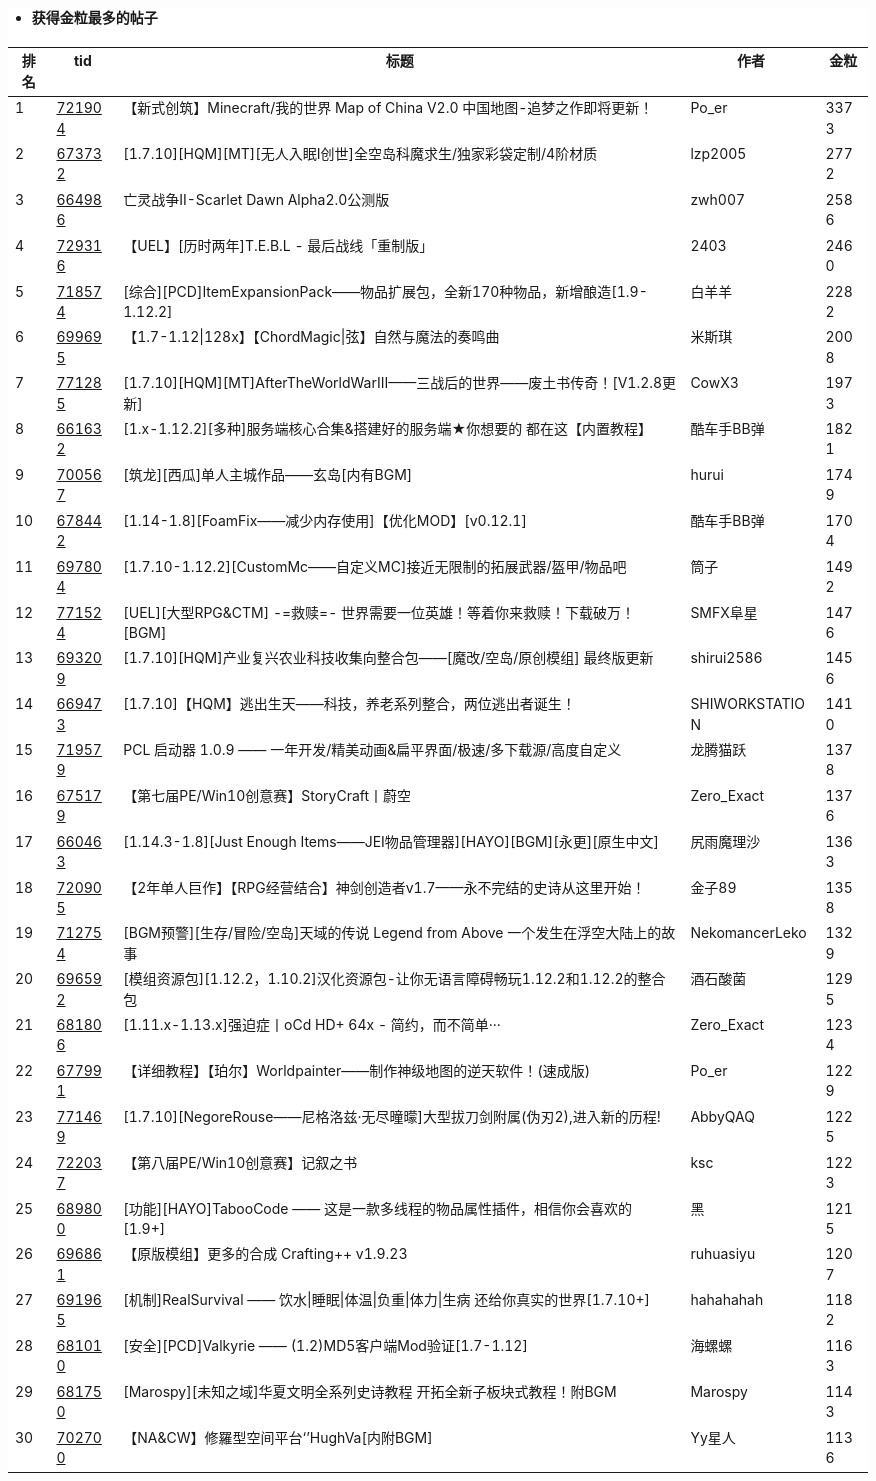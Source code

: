 - #### 获得金粒最多的帖子

排名 | tid | 标题 | 作者 | 金粒
-|-|-|-|-
1 | [721904]( https://www.mcbbs.net/thread-721904-1-1.html ) | 【新式创筑】Minecraft/我的世界 Map of China V2.0 中国地图-追梦之作即将更新！ | Po_er | 3373
2 | [673732]( https://www.mcbbs.net/thread-673732-1-1.html ) | [1.7.10][HQM][MT][无人入眠Ⅰ创世]全空岛科魔求生/独家彩袋定制/4阶材质 | lzp2005 | 2772
3 | [664986]( https://www.mcbbs.net/thread-664986-1-1.html ) | 亡灵战争II-Scarlet Dawn Alpha2.0公测版 | zwh007 | 2586
4 | [729316]( https://www.mcbbs.net/thread-729316-1-1.html ) | 【UEL】[历时两年]T.E.B.L - 最后战线「重制版」 | 2403 | 2460
5 | [718574]( https://www.mcbbs.net/thread-718574-1-1.html ) | [综合][PCD]ItemExpansionPack——物品扩展包，全新170种物品，新增酿造[1.9-1.12.2] | 白羊羊 | 2282
6 | [699695]( https://www.mcbbs.net/thread-699695-1-1.html ) | 【1.7-1.12&#124;128x】【ChordMagic&#124;弦】自然与魔法的奏鸣曲 | 米斯琪 | 2008
7 | [771285]( https://www.mcbbs.net/thread-771285-1-1.html ) | [1.7.10][HQM][MT]AfterTheWorldWarIII——三战后的世界——废土书传奇！[V1.2.8更新] | CowX3 | 1973
8 | [661632]( https://www.mcbbs.net/thread-661632-1-1.html ) | [1.x-1.12.2][多种]服务端核心合集&搭建好的服务端★你想要的 都在这【内置教程】 | 酷车手BB弹 | 1821
9 | [700567]( https://www.mcbbs.net/thread-700567-1-1.html ) | [筑龙][西瓜]单人主城作品——玄岛[内有BGM] | hurui | 1749
10 | [678442]( https://www.mcbbs.net/thread-678442-1-1.html ) | [1.14-1.8][FoamFix——减少内存使用]【优化MOD】[v0.12.1] | 酷车手BB弹 | 1704
11 | [697804]( https://www.mcbbs.net/thread-697804-1-1.html ) | [1.7.10-1.12.2][CustomMc——自定义MC]接近无限制的拓展武器/盔甲/物品吧 | 筒子 | 1492
12 | [771524]( https://www.mcbbs.net/thread-771524-1-1.html ) | [UEL][大型RPG&CTM] -=救赎=- 世界需要一位英雄！等着你来救赎！下载破万！[BGM] | SMFX阜星 | 1476
13 | [693209]( https://www.mcbbs.net/thread-693209-1-1.html ) | [1.7.10][HQM]产业复兴农业科技收集向整合包——[魔改/空岛/原创模组] 最终版更新 | shirui2586 | 1456
14 | [669473]( https://www.mcbbs.net/thread-669473-1-1.html ) | [1.7.10]【HQM】逃出生天——科技，养老系列整合，两位逃出者诞生！ | SHIWORKSTATION | 1410
15 | [719579]( https://www.mcbbs.net/thread-719579-1-1.html ) | PCL 启动器 1.0.9 —— 一年开发/精美动画&扁平界面/极速/多下载源/高度自定义 | 龙腾猫跃 | 1378
16 | [675179]( https://www.mcbbs.net/thread-675179-1-1.html ) | 【第七届PE/Win10创意赛】StoryCraft丨蔚空 | Zero_Exact | 1376
17 | [660463]( https://www.mcbbs.net/thread-660463-1-1.html ) | [1.14.3-1.8][Just Enough Items——JEI物品管理器][HAYO][BGM][永更][原生中文] | 尻雨魔理沙 | 1363
18 | [720905]( https://www.mcbbs.net/thread-720905-1-1.html ) | 【2年单人巨作】【RPG经营结合】神剑创造者v1.7——永不完结的史诗从这里开始！ | 金子89 | 1358
19 | [712754]( https://www.mcbbs.net/thread-712754-1-1.html ) | [BGM预警][生存/冒险/空岛]天域的传说 Legend from Above 一个发生在浮空大陆上的故事 | NekomancerLeko | 1329
20 | [696592]( https://www.mcbbs.net/thread-696592-1-1.html ) | [模组资源包][1.12.2，1.10.2]汉化资源包-让你无语言障碍畅玩1.12.2和1.12.2的整合包 | 酒石酸菌 | 1295
21 | [681806]( https://www.mcbbs.net/thread-681806-1-1.html ) | [1.11.x-1.13.x]强迫症丨oCd HD+ 64x - 简约，而不简单··· | Zero_Exact | 1234
22 | [677991]( https://www.mcbbs.net/thread-677991-1-1.html ) | 【详细教程】【珀尔】Worldpainter——制作神级地图的逆天软件！(速成版) | Po_er | 1229
23 | [771469]( https://www.mcbbs.net/thread-771469-1-1.html ) | [1.7.10][NegoreRouse——尼格洛兹·无尽曈曚]大型拔刀剑附属(伪刃2),进入新的历程! | AbbyQAQ | 1225
24 | [722037]( https://www.mcbbs.net/thread-722037-1-1.html ) | 【第八届PE/Win10创意赛】记叙之书 | ksc | 1223
25 | [689800]( https://www.mcbbs.net/thread-689800-1-1.html ) | [功能][HAYO]TabooCode —— 这是一款多线程的物品属性插件，相信你会喜欢的 [1.9+] | 黑 | 1215
26 | [696861]( https://www.mcbbs.net/thread-696861-1-1.html ) | 【原版模组】更多的合成 Crafting++ v1.9.23 | ruhuasiyu | 1207
27 | [691965]( https://www.mcbbs.net/thread-691965-1-1.html ) | [机制]RealSurvival —— 饮水&#124;睡眠&#124;体温&#124;负重&#124;体力&#124;生病 还给你真实的世界[1.7.10+] | hahahahah | 1182
28 | [681010]( https://www.mcbbs.net/thread-681010-1-1.html ) | [安全][PCD]Valkyrie —— (1.2)MD5客户端Mod验证[1.7-1.12] | 海螺螺 | 1163
29 | [681750]( https://www.mcbbs.net/thread-681750-1-1.html ) | [Marospy][未知之域]华夏文明全系列史诗教程  开拓全新子板块式教程！附BGM | Marospy | 1143
30 | [702700]( https://www.mcbbs.net/thread-702700-1-1.html ) | 【NA&CW】修羅型空间平台‘’HughVa[内附BGM] | Yy星人 | 1136